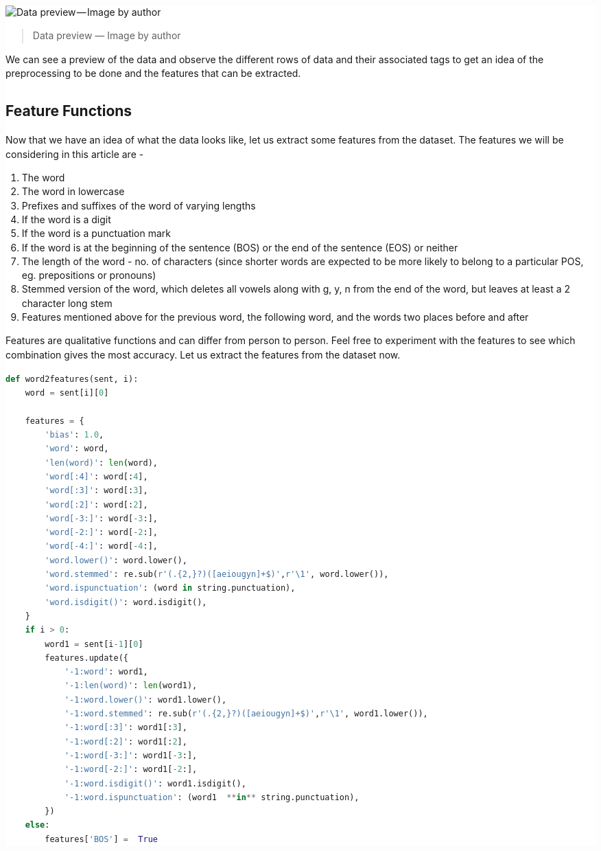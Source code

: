 ![Data preview — Image by author](https://miro.medium.com/max/246/1*2-0vl64m9YJ2I3hBDbtZnw.png)

> Data preview — Image by author

We can see a preview of the data and observe the different rows of data and their associated tags to get an idea of the preprocessing to be done and the features that can be extracted.

## Feature Functions

Now that we have an idea of what the data looks like, let us extract some features from the dataset. The features we will be considering in this article are -

1. The word
2. The word in lowercase
3. Prefixes and suffixes of the word of varying lengths
4. If the word is a digit
5. If the word is a punctuation mark
6. If the word is at the beginning of the sentence (BOS) or the end of the sentence (EOS) or neither
7. The length of the word - no. of characters (since shorter words are expected to be more likely to belong to a particular POS, eg. prepositions or pronouns)
8. Stemmed version of the word, which deletes all vowels along with g, y, n from the end of the word, but leaves at least a 2 character long stem
9. Features mentioned above for the previous word, the following word, and the words two places before and after

Features are qualitative functions and can differ from person to person. Feel free to experiment with the features to see which combination gives the most accuracy. Let us extract the features from the dataset now.

```python
def word2features(sent, i):
    word = sent[i][0]

    features = {
        'bias': 1.0,
        'word': word,
        'len(word)': len(word),
        'word[:4]': word[:4],
        'word[:3]': word[:3],
        'word[:2]': word[:2],
        'word[-3:]': word[-3:],
        'word[-2:]': word[-2:],
        'word[-4:]': word[-4:],
        'word.lower()': word.lower(),
        'word.stemmed': re.sub(r'(.{2,}?)([aeiougyn]+$)',r'\1', word.lower()),
        'word.ispunctuation': (word in string.punctuation),
        'word.isdigit()': word.isdigit(),
    }
    if i > 0:
        word1 = sent[i-1][0]
        features.update({
            '-1:word': word1,
            '-1:len(word)': len(word1),
            '-1:word.lower()': word1.lower(),
            '-1:word.stemmed': re.sub(r'(.{2,}?)([aeiougyn]+$)',r'\1', word1.lower()),
            '-1:word[:3]': word1[:3],
            '-1:word[:2]': word1[:2],
            '-1:word[-3:]': word1[-3:],
            '-1:word[-2:]': word1[-2:],
            '-1:word.isdigit()': word1.isdigit(),
            '-1:word.ispunctuation': (word1  **in** string.punctuation),
        })
    else:
        features['BOS'] =  True
```